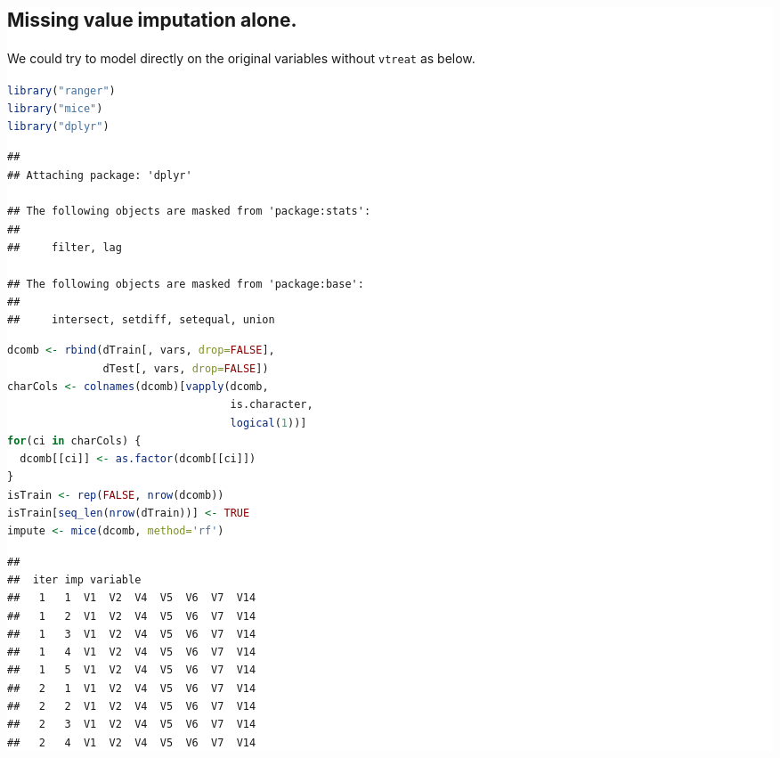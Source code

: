 ``` r
```

Missing value imputation alone.
-------------------------------

We could try to model directly on the original variables without `vtreat` as below.

``` r
library("ranger")
library("mice")
library("dplyr")
```

    ## 
    ## Attaching package: 'dplyr'

    ## The following objects are masked from 'package:stats':
    ## 
    ##     filter, lag

    ## The following objects are masked from 'package:base':
    ## 
    ##     intersect, setdiff, setequal, union

``` r
dcomb <- rbind(dTrain[, vars, drop=FALSE], 
               dTest[, vars, drop=FALSE])
charCols <- colnames(dcomb)[vapply(dcomb, 
                                   is.character,
                                   logical(1))]
for(ci in charCols) {
  dcomb[[ci]] <- as.factor(dcomb[[ci]])
}
isTrain <- rep(FALSE, nrow(dcomb))
isTrain[seq_len(nrow(dTrain))] <- TRUE
impute <- mice(dcomb, method='rf')
```

    ## 
    ##  iter imp variable
    ##   1   1  V1  V2  V4  V5  V6  V7  V14
    ##   1   2  V1  V2  V4  V5  V6  V7  V14
    ##   1   3  V1  V2  V4  V5  V6  V7  V14
    ##   1   4  V1  V2  V4  V5  V6  V7  V14
    ##   1   5  V1  V2  V4  V5  V6  V7  V14
    ##   2   1  V1  V2  V4  V5  V6  V7  V14
    ##   2   2  V1  V2  V4  V5  V6  V7  V14
    ##   2   3  V1  V2  V4  V5  V6  V7  V14
    ##   2   4  V1  V2  V4  V5  V6  V7  V14